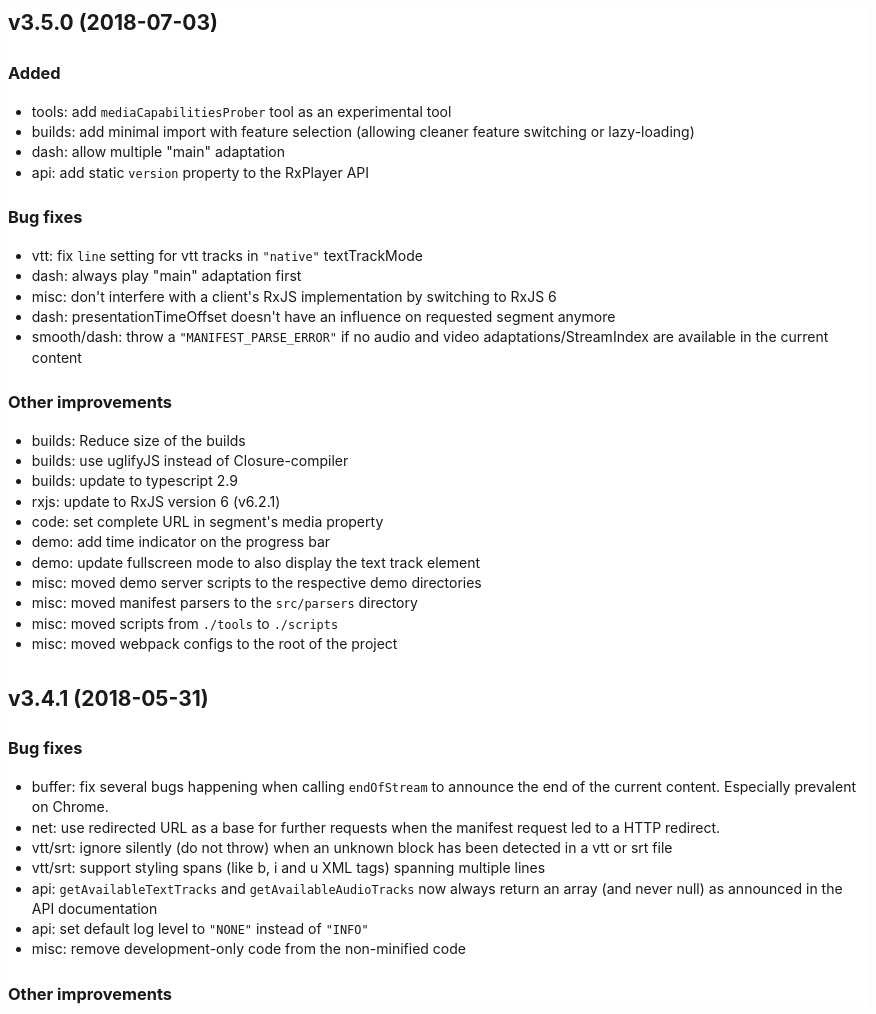 ## v3.5.0 (2018-07-03)

### Added

- tools: add `mediaCapabilitiesProber` tool as an experimental tool
- builds: add minimal import with feature selection (allowing cleaner feature switching or
  lazy-loading)
- dash: allow multiple "main" adaptation
- api: add static `version` property to the RxPlayer API

### Bug fixes

- vtt: fix `line` setting for vtt tracks in `"native"` textTrackMode
- dash: always play "main" adaptation first
- misc: don't interfere with a client's RxJS implementation by switching to RxJS 6
- dash: presentationTimeOffset doesn't have an influence on requested segment anymore
- smooth/dash: throw a `"MANIFEST_PARSE_ERROR"` if no audio and video
  adaptations/StreamIndex are available in the current content

### Other improvements

- builds: Reduce size of the builds
- builds: use uglifyJS instead of Closure-compiler
- builds: update to typescript 2.9
- rxjs: update to RxJS version 6 (v6.2.1)
- code: set complete URL in segment's media property
- demo: add time indicator on the progress bar
- demo: update fullscreen mode to also display the text track element
- misc: moved demo server scripts to the respective demo directories
- misc: moved manifest parsers to the `src/parsers` directory
- misc: moved scripts from `./tools` to `./scripts`
- misc: moved webpack configs to the root of the project

## v3.4.1 (2018-05-31)

### Bug fixes

- buffer: fix several bugs happening when calling `endOfStream` to announce the end of the
  current content. Especially prevalent on Chrome.
- net: use redirected URL as a base for further requests when the manifest request led to
  a HTTP redirect.
- vtt/srt: ignore silently (do not throw) when an unknown block has been detected in a vtt
  or srt file
- vtt/srt: support styling spans (like b, i and u XML tags) spanning multiple lines
- api: `getAvailableTextTracks` and `getAvailableAudioTracks` now always return an array
  (and never null) as announced in the API documentation
- api: set default log level to `"NONE"` instead of `"INFO"`
- misc: remove development-only code from the non-minified code

### Other improvements
